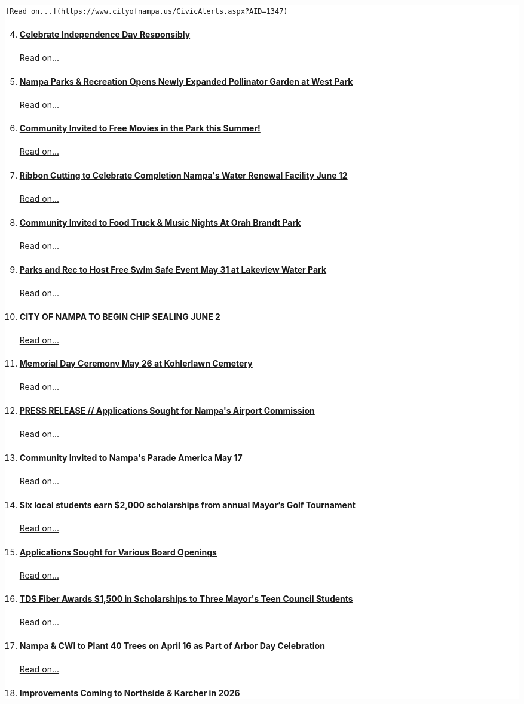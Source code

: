     [Read on...](https://www.cityofnampa.us/CivicAlerts.aspx?AID=1347)
04. #### [Celebrate Independence Day Responsibly](https://www.cityofnampa.us/CivicAlerts.aspx?AID=1346)
    
    [Read on...](https://www.cityofnampa.us/CivicAlerts.aspx?AID=1346)
05. #### [Nampa Parks &amp; Recreation Opens Newly Expanded Pollinator Garden at West Park](https://www.cityofnampa.us/CivicAlerts.aspx?AID=1345)
    
    [Read on...](https://www.cityofnampa.us/CivicAlerts.aspx?AID=1345)
06. #### [Community Invited to Free Movies in the Park this Summer!](https://www.cityofnampa.us/CivicAlerts.aspx?AID=1344)
    
    [Read on...](https://www.cityofnampa.us/CivicAlerts.aspx?AID=1344)
07. #### [Ribbon Cutting to Celebrate Completion Nampa's Water Renewal Facility June 12](https://www.cityofnampa.us/CivicAlerts.aspx?AID=1343)
    
    [Read on...](https://www.cityofnampa.us/CivicAlerts.aspx?AID=1343)
08. #### [Community Invited to Food Truck &amp; Music Nights At Orah Brandt Park](https://www.cityofnampa.us/CivicAlerts.aspx?AID=1342)
    
    [Read on...](https://www.cityofnampa.us/CivicAlerts.aspx?AID=1342)
09. #### [Parks and Rec to Host Free Swim Safe Event May 31 at Lakeview Water Park](https://www.cityofnampa.us/CivicAlerts.aspx?AID=1341)
    
    [Read on...](https://www.cityofnampa.us/CivicAlerts.aspx?AID=1341)
10. #### [CITY OF NAMPA TO BEGIN CHIP SEALING JUNE 2](https://www.cityofnampa.us/CivicAlerts.aspx?AID=1340)
    
    [Read on...](https://www.cityofnampa.us/CivicAlerts.aspx?AID=1340)
11. #### [Memorial Day Ceremony May 26 at Kohlerlawn Cemetery](https://www.cityofnampa.us/CivicAlerts.aspx?AID=1339)
    
    [Read on...](https://www.cityofnampa.us/CivicAlerts.aspx?AID=1339)
12. #### [PRESS RELEASE // Applications Sought for Nampa's Airport Commission](https://www.cityofnampa.us/CivicAlerts.aspx?AID=1338)
    
    [Read on...](https://www.cityofnampa.us/CivicAlerts.aspx?AID=1338)
13. #### [Community Invited to Nampa's Parade America May 17](https://www.cityofnampa.us/CivicAlerts.aspx?AID=1337)
    
    [Read on...](https://www.cityofnampa.us/CivicAlerts.aspx?AID=1337)
14. #### [Six local students earn $2,000 scholarships from annual Mayor’s Golf Tournament](https://www.cityofnampa.us/CivicAlerts.aspx?AID=1336)
    
    [Read on...](https://www.cityofnampa.us/CivicAlerts.aspx?AID=1336)
15. #### [Applications Sought for Various Board Openings](https://www.cityofnampa.us/CivicAlerts.aspx?AID=1335)
    
    [Read on...](https://www.cityofnampa.us/CivicAlerts.aspx?AID=1335)
16. #### [TDS Fiber Awards $1,500 in Scholarships to Three Mayor's Teen Council Students](https://www.cityofnampa.us/CivicAlerts.aspx?AID=1334)
    
    [Read on...](https://www.cityofnampa.us/CivicAlerts.aspx?AID=1334)
17. #### [Nampa &amp; CWI to Plant 40 Trees on April 16 as Part of Arbor Day Celebration](https://www.cityofnampa.us/CivicAlerts.aspx?AID=1332)
    
    [Read on...](https://www.cityofnampa.us/CivicAlerts.aspx?AID=1332)
18. #### [Improvements Coming to Northside &amp; Karcher in 2026](https://www.cityofnampa.us/CivicAlerts.aspx?AID=1331)
    